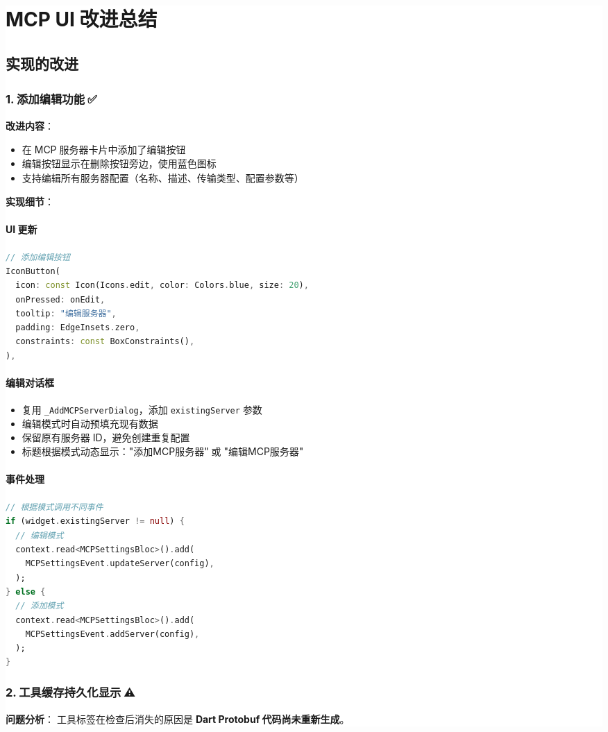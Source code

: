 # MCP UI 改进总结

## 实现的改进

### 1. 添加编辑功能 ✅

**改进内容**：
- 在 MCP 服务器卡片中添加了编辑按钮
- 编辑按钮显示在删除按钮旁边，使用蓝色图标
- 支持编辑所有服务器配置（名称、描述、传输类型、配置参数等）

**实现细节**：

#### UI 更新
```dart
// 添加编辑按钮
IconButton(
  icon: const Icon(Icons.edit, color: Colors.blue, size: 20),
  onPressed: onEdit,
  tooltip: "编辑服务器",
  padding: EdgeInsets.zero,
  constraints: const BoxConstraints(),
),
```

#### 编辑对话框
- 复用 `_AddMCPServerDialog`，添加 `existingServer` 参数
- 编辑模式时自动预填充现有数据
- 保留原有服务器 ID，避免创建重复配置
- 标题根据模式动态显示："添加MCP服务器" 或 "编辑MCP服务器"

#### 事件处理
```dart
// 根据模式调用不同事件
if (widget.existingServer != null) {
  // 编辑模式
  context.read<MCPSettingsBloc>().add(
    MCPSettingsEvent.updateServer(config),
  );
} else {
  // 添加模式
  context.read<MCPSettingsBloc>().add(
    MCPSettingsEvent.addServer(config),
  );
}
```

### 2. 工具缓存持久化显示 ⚠️

**问题分析**：
工具标签在检查后消失的原因是 **Dart Protobuf 代码尚未重新生成**。
